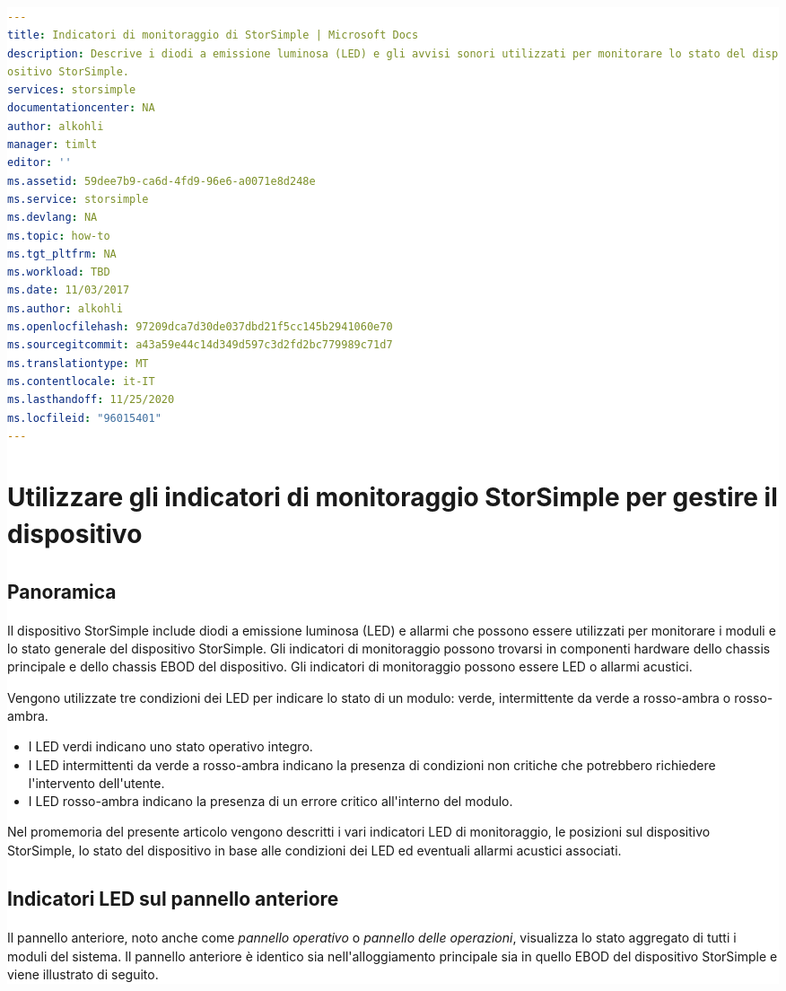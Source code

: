 ```yaml
---
title: Indicatori di monitoraggio di StorSimple | Microsoft Docs
description: Descrive i diodi a emissione luminosa (LED) e gli avvisi sonori utilizzati per monitorare lo stato del dispositivo StorSimple.
services: storsimple
documentationcenter: NA
author: alkohli
manager: timlt
editor: ''
ms.assetid: 59dee7b9-ca6d-4fd9-96e6-a0071e8d248e
ms.service: storsimple
ms.devlang: NA
ms.topic: how-to
ms.tgt_pltfrm: NA
ms.workload: TBD
ms.date: 11/03/2017
ms.author: alkohli
ms.openlocfilehash: 97209dca7d30de037dbd21f5cc145b2941060e70
ms.sourcegitcommit: a43a59e44c14d349d597c3d2fd2bc779989c71d7
ms.translationtype: MT
ms.contentlocale: it-IT
ms.lasthandoff: 11/25/2020
ms.locfileid: "96015401"
---
```

# <a name="use-storsimple-monitoring-indicators-to-manage-your-device"></a>Utilizzare gli indicatori di monitoraggio StorSimple per gestire il dispositivo


## <a name="overview"></a>Panoramica
Il dispositivo StorSimple include diodi a emissione luminosa (LED) e allarmi che possono essere utilizzati per monitorare i moduli e lo stato generale del dispositivo StorSimple. Gli indicatori di monitoraggio possono trovarsi in componenti hardware dello chassis principale e dello chassis EBOD del dispositivo. Gli indicatori di monitoraggio possono essere LED o allarmi acustici.

Vengono utilizzate tre condizioni dei LED per indicare lo stato di un modulo: verde, intermittente da verde a rosso-ambra o rosso-ambra.  

* I LED verdi indicano uno stato operativo integro.  
* I LED intermittenti da verde a rosso-ambra indicano la presenza di condizioni non critiche che potrebbero richiedere l'intervento dell'utente.  
* I LED rosso-ambra indicano la presenza di un errore critico all'interno del modulo.  

Nel promemoria del presente articolo vengono descritti i vari indicatori LED di monitoraggio, le posizioni sul dispositivo StorSimple, lo stato del dispositivo in base alle condizioni dei LED ed eventuali allarmi acustici associati.

## <a name="front-panel-indicator-leds"></a>Indicatori LED sul pannello anteriore
Il pannello anteriore, noto anche come *pannello operativo* o *pannello delle operazioni*, visualizza lo stato aggregato di tutti i moduli del sistema. Il pannello anteriore è identico sia nell'alloggiamento principale sia in quello EBOD del dispositivo StorSimple e viene illustrato di seguito.  
